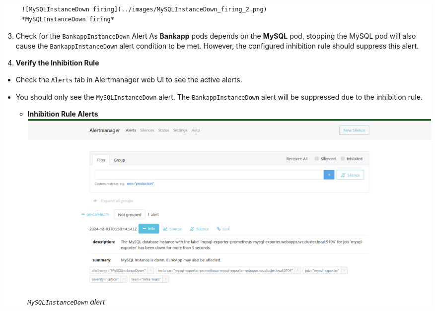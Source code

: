          ![MySQLInstanceDown firing](../images/MySQLInstanceDown_firing_2.png)
         *MySQLInstanceDown firing*  

3. Check for the `BankappInstanceDown` Alert
As **Bankapp** pods depends on the **MySQL** pod, stopping the MySQL pod will also cause the `BankappInstanceDown` alert condition to be met. However, the configured inhibition rule should suppress this alert.

4. **Verify the Inhibition Rule**

- Check the `Alerts` tab in Alertmanager web UI to see the active alerts.
- You should only see the `MySQLInstanceDown` alert. The `BankappInstanceDown` alert will be suppressed due to the inhibition rule.

   - **Inhibition Rule Alerts**  
         ![Inhibition Alerts](../images/inhibition_alert.png)
         *`MySQLInstanceDown` alert*